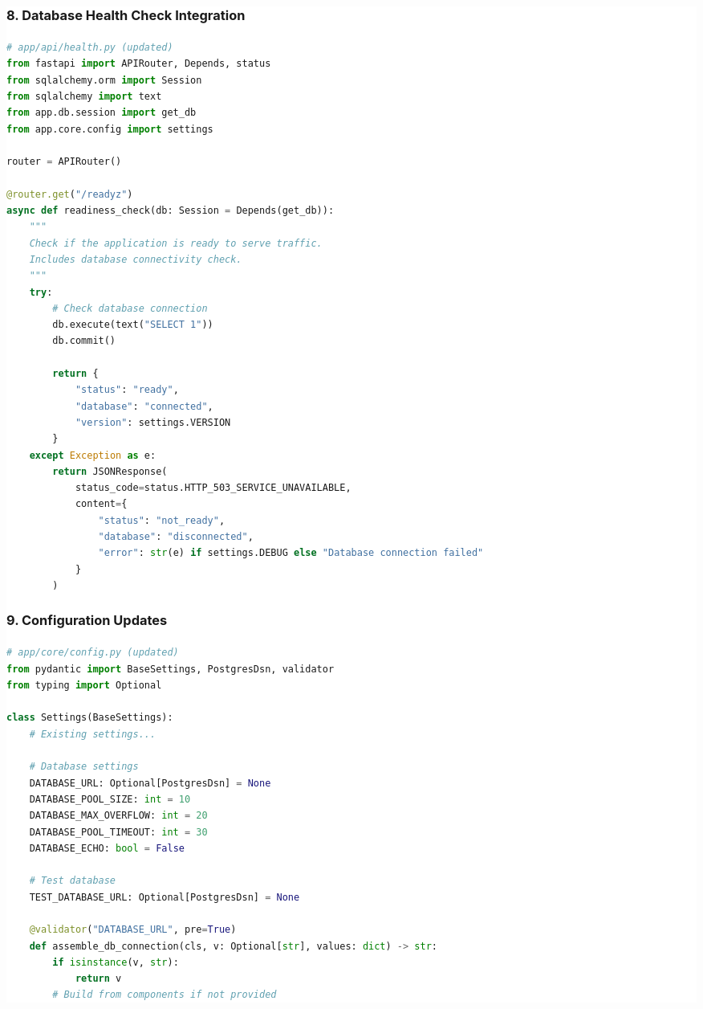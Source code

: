 ### 8. Database Health Check Integration

```python
# app/api/health.py (updated)
from fastapi import APIRouter, Depends, status
from sqlalchemy.orm import Session
from sqlalchemy import text
from app.db.session import get_db
from app.core.config import settings

router = APIRouter()

@router.get("/readyz")
async def readiness_check(db: Session = Depends(get_db)):
    """
    Check if the application is ready to serve traffic.
    Includes database connectivity check.
    """
    try:
        # Check database connection
        db.execute(text("SELECT 1"))
        db.commit()

        return {
            "status": "ready",
            "database": "connected",
            "version": settings.VERSION
        }
    except Exception as e:
        return JSONResponse(
            status_code=status.HTTP_503_SERVICE_UNAVAILABLE,
            content={
                "status": "not_ready",
                "database": "disconnected",
                "error": str(e) if settings.DEBUG else "Database connection failed"
            }
        )
```

### 9. Configuration Updates

```python
# app/core/config.py (updated)
from pydantic import BaseSettings, PostgresDsn, validator
from typing import Optional

class Settings(BaseSettings):
    # Existing settings...

    # Database settings
    DATABASE_URL: Optional[PostgresDsn] = None
    DATABASE_POOL_SIZE: int = 10
    DATABASE_MAX_OVERFLOW: int = 20
    DATABASE_POOL_TIMEOUT: int = 30
    DATABASE_ECHO: bool = False

    # Test database
    TEST_DATABASE_URL: Optional[PostgresDsn] = None

    @validator("DATABASE_URL", pre=True)
    def assemble_db_connection(cls, v: Optional[str], values: dict) -> str:
        if isinstance(v, str):
            return v
        # Build from components if not provided
```
